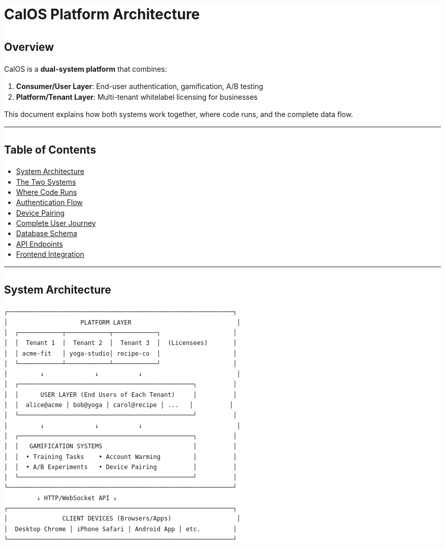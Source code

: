 # CalOS Platform Architecture

## Overview

CalOS is a **dual-system platform** that combines:
1. **Consumer/User Layer**: End-user authentication, gamification, A/B testing
2. **Platform/Tenant Layer**: Multi-tenant whitelabel licensing for businesses

This document explains how both systems work together, where code runs, and the complete data flow.

---

## Table of Contents

- [System Architecture](#system-architecture)
- [The Two Systems](#the-two-systems)
- [Where Code Runs](#where-code-runs)
- [Authentication Flow](#authentication-flow)
- [Device Pairing](#device-pairing)
- [Complete User Journey](#complete-user-journey)
- [Database Schema](#database-schema)
- [API Endpoints](#api-endpoints)
- [Frontend Integration](#frontend-integration)

---

## System Architecture

```
┌──────────────────────────────────────────────────────────────┐
│                    PLATFORM LAYER                             │
│  ┌────────────┬────────────┬────────────┐                    │
│  │  Tenant 1  │  Tenant 2  │  Tenant 3  │  (Licensees)       │
│  │ acme-fit   │ yoga-studio│ recipe-co  │                    │
│  └────────────┴────────────┴────────────┘                    │
│         ↓              ↓           ↓                          │
│  ┌────────────────────────────────────────────────┐          │
│  │      USER LAYER (End Users of Each Tenant)     │          │
│  │  alice@acme │ bob@yoga │ carol@recipe │ ...   │          │
│  └────────────────────────────────────────────────┘          │
│         ↓              ↓           ↓                          │
│  ┌────────────────────────────────────────────────┐          │
│  │   GAMIFICATION SYSTEMS                         │          │
│  │  • Training Tasks    • Account Warming         │          │
│  │  • A/B Experiments   • Device Pairing          │          │
│  └────────────────────────────────────────────────┘          │
└──────────────────────────────────────────────────────────────┘
         ↓ HTTP/WebSocket API ↓
┌──────────────────────────────────────────────────────────────┐
│               CLIENT DEVICES (Browsers/Apps)                  │
│  Desktop Chrome │ iPhone Safari │ Android App │ etc.         │
└──────────────────────────────────────────────────────────────┘
```
